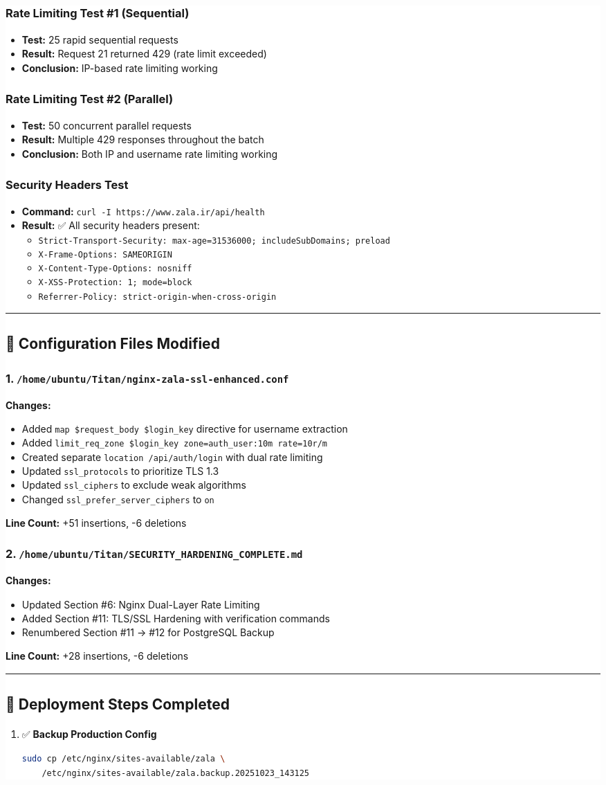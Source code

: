 ### Rate Limiting Test #1 (Sequential)
- **Test:** 25 rapid sequential requests
- **Result:** Request 21 returned 429 (rate limit exceeded)
- **Conclusion:** IP-based rate limiting working

### Rate Limiting Test #2 (Parallel)
- **Test:** 50 concurrent parallel requests
- **Result:** Multiple 429 responses throughout the batch
- **Conclusion:** Both IP and username rate limiting working

### Security Headers Test
- **Command:** `curl -I https://www.zala.ir/api/health`
- **Result:** ✅ All security headers present:
  - `Strict-Transport-Security: max-age=31536000; includeSubDomains; preload`
  - `X-Frame-Options: SAMEORIGIN`
  - `X-Content-Type-Options: nosniff`
  - `X-XSS-Protection: 1; mode=block`
  - `Referrer-Policy: strict-origin-when-cross-origin`

---

## 🔧 Configuration Files Modified

### 1. `/home/ubuntu/Titan/nginx-zala-ssl-enhanced.conf`
**Changes:**
- Added `map $request_body $login_key` directive for username extraction
- Added `limit_req_zone $login_key zone=auth_user:10m rate=10r/m`
- Created separate `location /api/auth/login` with dual rate limiting
- Updated `ssl_protocols` to prioritize TLS 1.3
- Updated `ssl_ciphers` to exclude weak algorithms
- Changed `ssl_prefer_server_ciphers` to `on`

**Line Count:** +51 insertions, -6 deletions

### 2. `/home/ubuntu/Titan/SECURITY_HARDENING_COMPLETE.md`
**Changes:**
- Updated Section #6: Nginx Dual-Layer Rate Limiting
- Added Section #11: TLS/SSL Hardening with verification commands
- Renumbered Section #11 → #12 for PostgreSQL Backup

**Line Count:** +28 insertions, -6 deletions

---

## 🚀 Deployment Steps Completed

1. ✅ **Backup Production Config**
   ```bash
   sudo cp /etc/nginx/sites-available/zala \
       /etc/nginx/sites-available/zala.backup.20251023_143125
   ```
